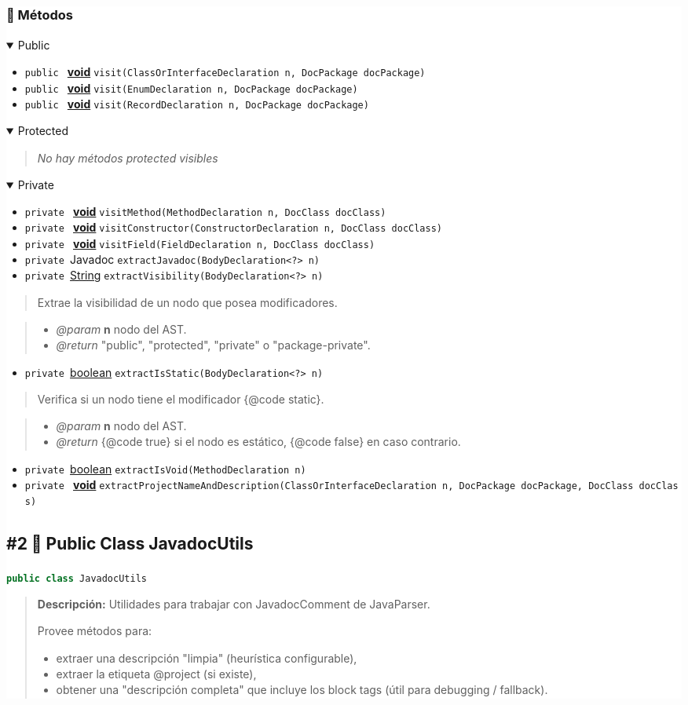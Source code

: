 ### 🧮 Métodos

<details open><summary>Public</summary>

- `public ` **[void](https://docs.oracle.com/en/java/javase/17/docs/api/java.base/java/lang/Void.html)** `visit(ClassOrInterfaceDeclaration n, DocPackage docPackage)`
- `public ` **[void](https://docs.oracle.com/en/java/javase/17/docs/api/java.base/java/lang/Void.html)** `visit(EnumDeclaration n, DocPackage docPackage)`
- `public ` **[void](https://docs.oracle.com/en/java/javase/17/docs/api/java.base/java/lang/Void.html)** `visit(RecordDeclaration n, DocPackage docPackage)`
</details>

<details open><summary>Protected</summary>

> _No hay métodos protected visibles_
</details>

<details open><summary>Private</summary>

- `private ` **[void](https://docs.oracle.com/en/java/javase/17/docs/api/java.base/java/lang/Void.html)** `visitMethod(MethodDeclaration n, DocClass docClass)`
- `private ` **[void](https://docs.oracle.com/en/java/javase/17/docs/api/java.base/java/lang/Void.html)** `visitConstructor(ConstructorDeclaration n, DocClass docClass)`
- `private ` **[void](https://docs.oracle.com/en/java/javase/17/docs/api/java.base/java/lang/Void.html)** `visitField(FieldDeclaration n, DocClass docClass)`
- `private `Javadoc `extractJavadoc(BodyDeclaration<?> n)`
- `private `[String](https://docs.oracle.com/en/java/javase/17/docs/api/java.base/java/lang/String.html) `extractVisibility(BodyDeclaration<?> n)`
> Extrae la visibilidad de un nodo que posea modificadores.

> - *@param* **n** nodo del AST.
> - *@return* "public", "protected", "private" o "package-private".
- `private `[boolean](https://docs.oracle.com/en/java/javase/17/docs/api/java.base/java/lang/Boolean.html) `extractIsStatic(BodyDeclaration<?> n)`
> Verifica si un nodo tiene el modificador {@code static}.

> - *@param* **n** nodo del AST.
> - *@return* {@code true} si el nodo es estático, {@code false} en caso contrario.
- `private `[boolean](https://docs.oracle.com/en/java/javase/17/docs/api/java.base/java/lang/Boolean.html) `extractIsVoid(MethodDeclaration n)`
- `private ` **[void](https://docs.oracle.com/en/java/javase/17/docs/api/java.base/java/lang/Void.html)** `extractProjectNameAndDescription(ClassOrInterfaceDeclaration n, DocPackage docPackage, DocClass docClass)`
</details>

## #2 📘 Public Class JavadocUtils

```java
public class JavadocUtils
```
> **Descripción:**
> Utilidades para trabajar con JavadocComment de JavaParser.
> <p>
> Provee métodos para:
> <ul>
>   <li>extraer una descripción "limpia" (heurística configurable),</li>
>   <li>extraer la etiqueta @project (si existe),</li>
>   <li>obtener una "descripción completa" que incluye los block tags (útil para debugging / fallback).</li>
> </ul>
